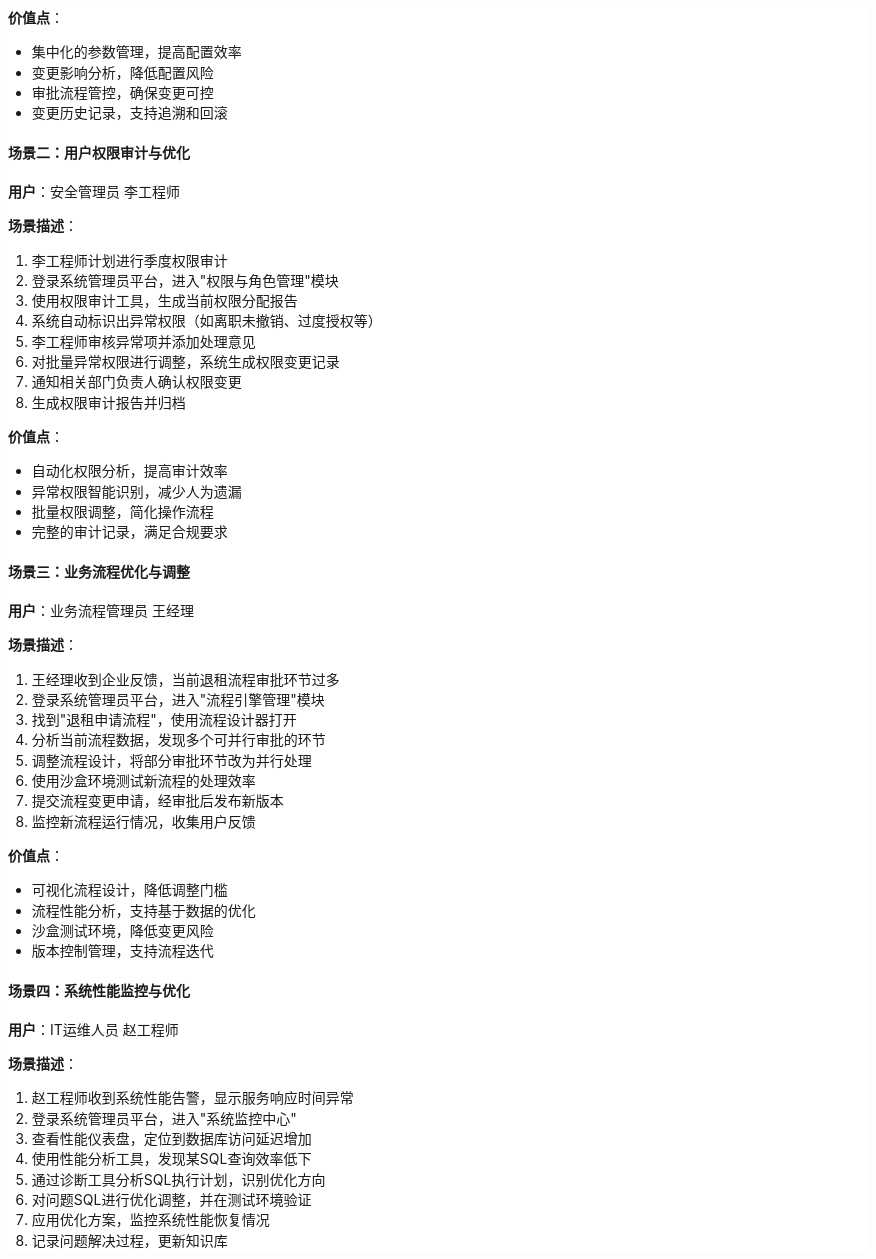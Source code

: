 **价值点**：
- 集中化的参数管理，提高配置效率
- 变更影响分析，降低配置风险
- 审批流程管控，确保变更可控
- 变更历史记录，支持追溯和回滚

#### 场景二：用户权限审计与优化

**用户**：安全管理员 李工程师

**场景描述**：
1. 李工程师计划进行季度权限审计
2. 登录系统管理员平台，进入"权限与角色管理"模块
3. 使用权限审计工具，生成当前权限分配报告
4. 系统自动标识出异常权限（如离职未撤销、过度授权等）
5. 李工程师审核异常项并添加处理意见
6. 对批量异常权限进行调整，系统生成权限变更记录
7. 通知相关部门负责人确认权限变更
8. 生成权限审计报告并归档

**价值点**：
- 自动化权限分析，提高审计效率
- 异常权限智能识别，减少人为遗漏
- 批量权限调整，简化操作流程
- 完整的审计记录，满足合规要求

#### 场景三：业务流程优化与调整

**用户**：业务流程管理员 王经理

**场景描述**：
1. 王经理收到企业反馈，当前退租流程审批环节过多
2. 登录系统管理员平台，进入"流程引擎管理"模块
3. 找到"退租申请流程"，使用流程设计器打开
4. 分析当前流程数据，发现多个可并行审批的环节
5. 调整流程设计，将部分审批环节改为并行处理
6. 使用沙盒环境测试新流程的处理效率
7. 提交流程变更申请，经审批后发布新版本
8. 监控新流程运行情况，收集用户反馈

**价值点**：
- 可视化流程设计，降低调整门槛
- 流程性能分析，支持基于数据的优化
- 沙盒测试环境，降低变更风险
- 版本控制管理，支持流程迭代

#### 场景四：系统性能监控与优化

**用户**：IT运维人员 赵工程师

**场景描述**：
1. 赵工程师收到系统性能告警，显示服务响应时间异常
2. 登录系统管理员平台，进入"系统监控中心"
3. 查看性能仪表盘，定位到数据库访问延迟增加
4. 使用性能分析工具，发现某SQL查询效率低下
5. 通过诊断工具分析SQL执行计划，识别优化方向
6. 对问题SQL进行优化调整，并在测试环境验证
7. 应用优化方案，监控系统性能恢复情况
8. 记录问题解决过程，更新知识库
